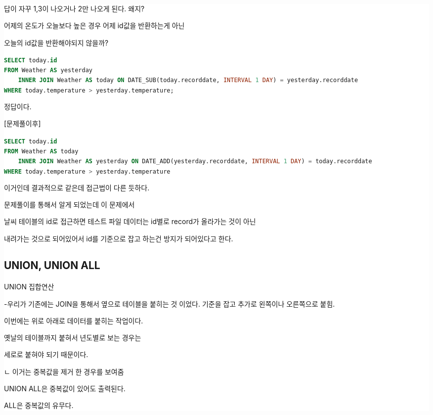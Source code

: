 답이 자꾸 1,3이 나오거나 2만 나오게 된다. 왜지?

어제의 온도가 오늘보다 높은 경우 어제 id값을 반환하는게 아닌

오늘의 id값을 반환해야되지 않을까?



```sql
SELECT today.id
FROM Weather AS yesterday
    INNER JOIN Weather AS today ON DATE_SUB(today.recorddate, INTERVAL 1 DAY) = yesterday.recorddate
WHERE today.temperature > yesterday.temperature;
```

정답이다.



[문제풀이후]

```sql
SELECT today.id
FROM Weather AS today
    INNER JOIN Weather AS yesterday ON DATE_ADD(yesterday.recorddate, INTERVAL 1 DAY) = today.recorddate
WHERE today.temperature > yesterday.temperature
```

이거인데 결과적으로 같은데 접근법이 다른 듯하다.



문제풀이를 통해서 알게 되었는데 이 문제에서

날씨 테이블의 id로 접근하면 테스트 파일 데이터는 id별로 record가 올라가는 것이 아닌

내려가는 것으로 되어있어서 id를 기준으로 잡고 하는건 방지가 되어있다고 한다.



## UNION, UNION ALL

UNION 집합연산

-우리가 기존에는 JOIN을 통해서 옆으로 테이블을 붙히는 것 이었다. 기준을 잡고 추가로 왼쪽이나 오른쪽으로 붙힘.

 

이번에는 위로 아래로 데이터를 붙히는 작업이다.

옛날의 테이블까지 붙혀서 년도별로 보는 경우는

세로로 붙혀야 되기 때문이다.

ㄴ 이거는 중복값을 제거 한 경우를 보여줌

 

UNION ALL은 중복값이 있어도 출력된다.

ALL은 중복값의 유무다.

 
